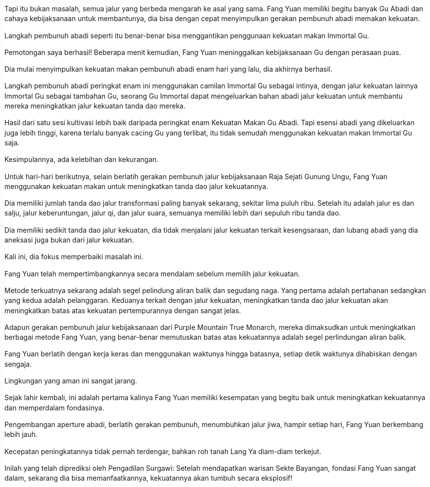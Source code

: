 Tapi itu bukan masalah, semua jalur yang berbeda mengarah ke asal yang sama. Fang Yuan memiliki begitu banyak Gu Abadi dan cahaya kebijaksanaan untuk membantunya, dia bisa dengan cepat menyimpulkan gerakan pembunuh abadi memakan kekuatan.

Langkah pembunuh abadi seperti itu benar-benar bisa menggantikan penggunaan kekuatan makan Immortal Gu.

Pemotongan saya berhasil! Beberapa menit kemudian, Fang Yuan meninggalkan kebijaksanaan Gu dengan perasaan puas.

Dia mulai menyimpulkan kekuatan makan pembunuh abadi enam hari yang lalu, dia akhirnya berhasil.

Langkah pembunuh abadi peringkat enam ini menggunakan camilan Immortal Gu sebagai intinya, dengan jalur kekuatan lainnya Immortal Gu sebagai tambahan Gu, seorang Gu Immortal dapat mengeluarkan bahan abadi jalur kekuatan untuk membantu mereka meningkatkan jalur kekuatan tanda dao mereka.

Hasil dari satu sesi kultivasi lebih baik daripada peringkat enam Kekuatan Makan Gu Abadi. Tapi esensi abadi yang dikeluarkan juga lebih tinggi, karena terlalu banyak cacing Gu yang terlibat, itu tidak semudah menggunakan kekuatan makan Immortal Gu saja.

Kesimpulannya, ada kelebihan dan kekurangan.

Untuk hari-hari berikutnya, selain berlatih gerakan pembunuh jalur kebijaksanaan Raja Sejati Gunung Ungu, Fang Yuan menggunakan kekuatan makan untuk meningkatkan tanda dao jalur kekuatannya.

Dia memiliki jumlah tanda dao jalur transformasi paling banyak sekarang, sekitar lima puluh ribu. Setelah itu adalah jalur es dan salju, jalur keberuntungan, jalur qi, dan jalur suara, semuanya memiliki lebih dari sepuluh ribu tanda dao.

Dia memiliki sedikit tanda dao jalur kekuatan, dia tidak menjalani jalur kekuatan terkait kesengsaraan, dan lubang abadi yang dia aneksasi juga bukan dari jalur kekuatan.

Kali ini, dia fokus memperbaiki masalah ini.



Fang Yuan telah mempertimbangkannya secara mendalam sebelum memilih jalur kekuatan.

Metode terkuatnya sekarang adalah segel pelindung aliran balik dan segudang naga. Yang pertama adalah pertahanan sedangkan yang kedua adalah pelanggaran. Keduanya terkait dengan jalur kekuatan, meningkatkan tanda dao jalur kekuatan akan meningkatkan batas atas kekuatan pertempurannya dengan sangat jelas.

Adapun gerakan pembunuh jalur kebijaksanaan dari Purple Mountain True Monarch, mereka dimaksudkan untuk meningkatkan berbagai metode Fang Yuan, yang benar-benar memutuskan batas atas kekuatannya adalah segel perlindungan aliran balik.

Fang Yuan berlatih dengan kerja keras dan menggunakan waktunya hingga batasnya, setiap detik waktunya dihabiskan dengan sengaja.

Lingkungan yang aman ini sangat jarang.

Sejak lahir kembali, ini adalah pertama kalinya Fang Yuan memiliki kesempatan yang begitu baik untuk meningkatkan kekuatannya dan memperdalam fondasinya.

Pengembangan aperture abadi, berlatih gerakan pembunuh, menumbuhkan jalur jiwa, hampir setiap hari, Fang Yuan berkembang lebih jauh.

Kecepatan peningkatannya tidak pernah terdengar, bahkan roh tanah Lang Ya diam-diam terkejut.

Inilah yang telah diprediksi oleh Pengadilan Surgawi: Setelah mendapatkan warisan Sekte Bayangan, fondasi Fang Yuan sangat dalam, sekarang dia bisa memanfaatkannya, kekuatannya akan tumbuh secara eksplosif!
